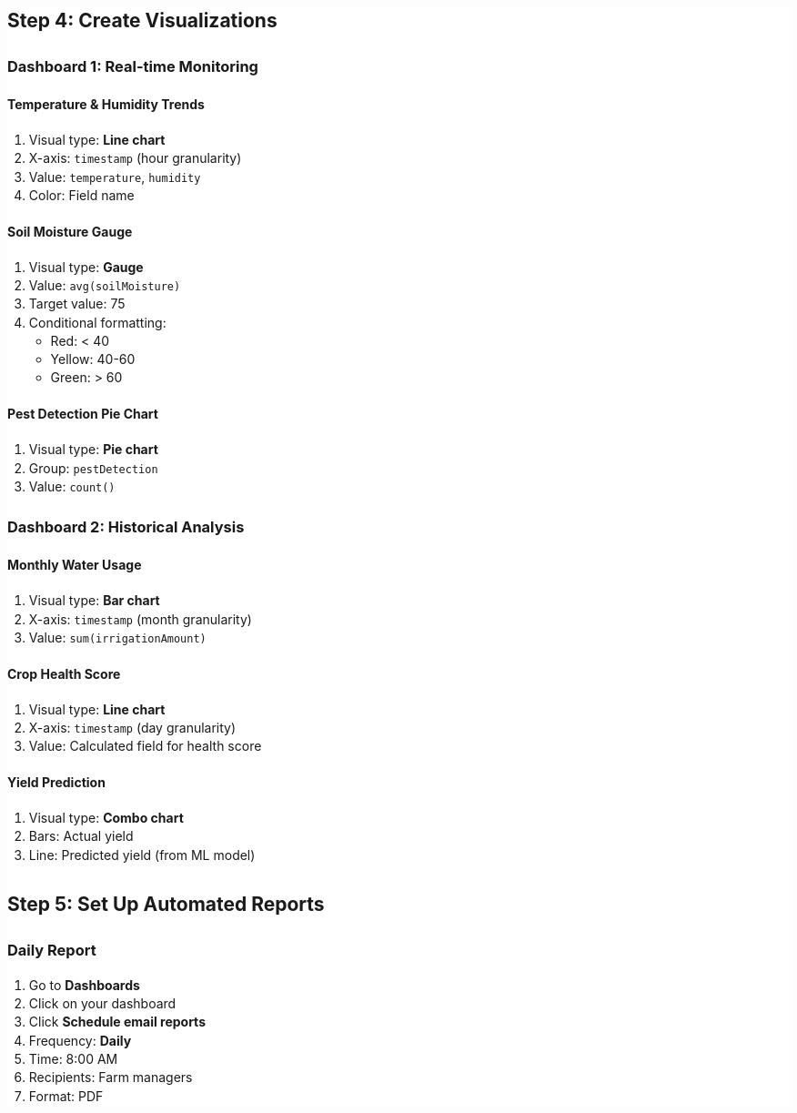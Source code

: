 ## Step 4: Create Visualizations

### Dashboard 1: Real-time Monitoring

#### Temperature & Humidity Trends
1. Visual type: **Line chart**
2. X-axis: `timestamp` (hour granularity)
3. Value: `temperature`, `humidity`
4. Color: Field name

#### Soil Moisture Gauge
1. Visual type: **Gauge**
2. Value: `avg(soilMoisture)`
3. Target value: 75
4. Conditional formatting:
   - Red: < 40
   - Yellow: 40-60
   - Green: > 60

#### Pest Detection Pie Chart
1. Visual type: **Pie chart**
2. Group: `pestDetection`
3. Value: `count()`

### Dashboard 2: Historical Analysis

#### Monthly Water Usage
1. Visual type: **Bar chart**
2. X-axis: `timestamp` (month granularity)
3. Value: `sum(irrigationAmount)`

#### Crop Health Score
1. Visual type: **Line chart**
2. X-axis: `timestamp` (day granularity)
3. Value: Calculated field for health score

#### Yield Prediction
1. Visual type: **Combo chart**
2. Bars: Actual yield
3. Line: Predicted yield (from ML model)

## Step 5: Set Up Automated Reports

### Daily Report
1. Go to **Dashboards**
2. Click on your dashboard
3. Click **Schedule email reports**
4. Frequency: **Daily**
5. Time: 8:00 AM
6. Recipients: Farm managers
7. Format: PDF
